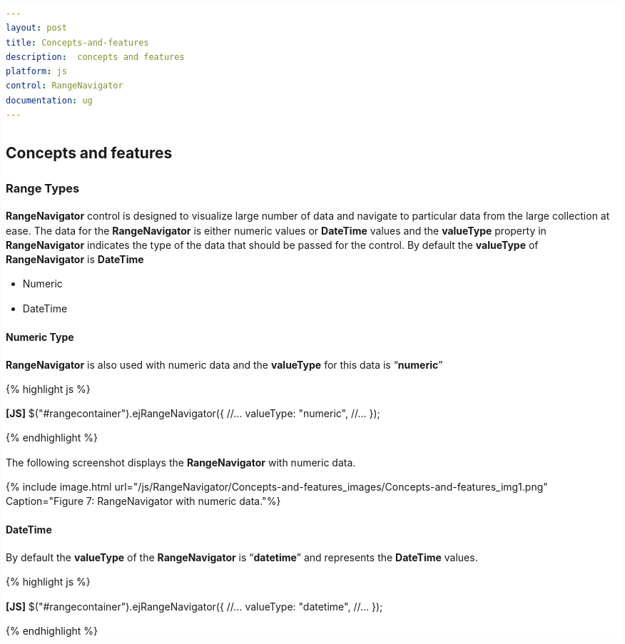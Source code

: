 ```yaml
---
layout: post
title: Concepts-and-features
description:  concepts and features
platform: js
control: RangeNavigator
documentation: ug
---
```


##  Concepts and features

### Range Types

**RangeNavigator** control is designed to visualize large number of data and navigate to particular data from the large collection at ease. The data for the **RangeNavigator** is either numeric values or **DateTime** values and the **valueType** property in **RangeNavigator** indicates the type of the data that should be passed for the control. By default the **valueType** of **RangeNavigator** is **DateTime**

* Numeric                   

* DateTime

#### Numeric Type

**RangeNavigator** is also used with numeric data and the **valueType** for this data is “**numeric**”

{% highlight js %}

**[JS]**
$("#rangecontainer").ejRangeNavigator({
      //...
        valueType: "numeric",
      //...	
       });


{% endhighlight %}


The following screenshot displays the **RangeNavigator** with numeric data.



{% include image.html url="/js/RangeNavigator/Concepts-and-features_images/Concepts-and-features_img1.png" Caption="Figure 7: RangeNavigator with numeric data."%}

#### DateTime

By default the **valueType** of the **RangeNavigator** is “**datetime**” and represents the **DateTime** values.

{% highlight js %}

**[JS]**
$("#rangecontainer").ejRangeNavigator({
      //...
        valueType: "datetime",
      //...	
       });


{% endhighlight %}

